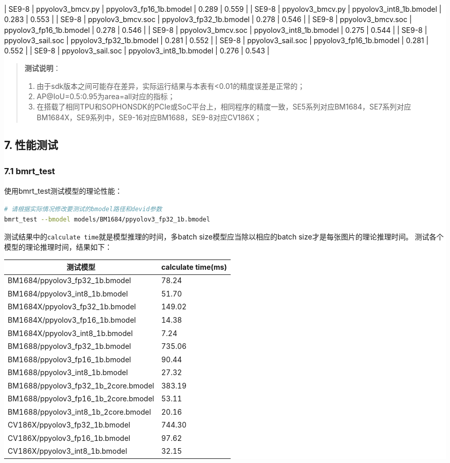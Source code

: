 | SE9-8        | ppyolov3_bmcv.py   | ppyolov3_fp16_1b.bmodel        |    0.289 |    0.559 |
| SE9-8        | ppyolov3_bmcv.py   | ppyolov3_int8_1b.bmodel        |    0.283 |    0.553 |
| SE9-8        | ppyolov3_bmcv.soc  | ppyolov3_fp32_1b.bmodel        |    0.278 |    0.546 |
| SE9-8        | ppyolov3_bmcv.soc  | ppyolov3_fp16_1b.bmodel        |    0.278 |    0.546 |
| SE9-8        | ppyolov3_bmcv.soc  | ppyolov3_int8_1b.bmodel        |    0.275 |    0.544 |
| SE9-8        | ppyolov3_sail.soc  | ppyolov3_fp32_1b.bmodel        |    0.281 |    0.552 |
| SE9-8        | ppyolov3_sail.soc  | ppyolov3_fp16_1b.bmodel        |    0.281 |    0.552 |
| SE9-8        | ppyolov3_sail.soc  | ppyolov3_int8_1b.bmodel        |    0.276 |    0.543 |

> **测试说明**：  
> 1. 由于sdk版本之间可能存在差异，实际运行结果与本表有<0.01的精度误差是正常的；
> 2. AP@IoU=0.5:0.95为area=all对应的指标；
> 3. 在搭载了相同TPU和SOPHONSDK的PCIe或SoC平台上，相同程序的精度一致，SE5系列对应BM1684，SE7系列对应BM1684X，SE9系列中，SE9-16对应BM1688，SE9-8对应CV186X；

## 7. 性能测试
### 7.1 bmrt_test
使用bmrt_test测试模型的理论性能：
```bash
# 请根据实际情况修改要测试的bmodel路径和devid参数
bmrt_test --bmodel models/BM1684/ppyolov3_fp32_1b.bmodel
```
测试结果中的`calculate time`就是模型推理的时间，多batch size模型应当除以相应的batch size才是每张图片的理论推理时间。
测试各个模型的理论推理时间，结果如下：

|            测试模型             | calculate time(ms)|
| ------------------------------- | ----------------- |
| BM1684/ppyolov3_fp32_1b.bmodel     |          78.24  |
| BM1684/ppyolov3_int8_1b.bmodel     |          51.70  |
| BM1684X/ppyolov3_fp32_1b.bmodel    |         149.02  |
| BM1684X/ppyolov3_fp16_1b.bmodel    |          14.38  |
| BM1684X/ppyolov3_int8_1b.bmodel    |           7.24  |
| BM1688/ppyolov3_fp32_1b.bmodel     |         735.06  |
| BM1688/ppyolov3_fp16_1b.bmodel     |          90.44  |
| BM1688/ppyolov3_int8_1b.bmodel     |          27.32  |
| BM1688/ppyolov3_fp32_1b_2core.bmodel|         383.19  |
| BM1688/ppyolov3_fp16_1b_2core.bmodel|          53.11  |
| BM1688/ppyolov3_int8_1b_2core.bmodel|          20.16  |
| CV186X/ppyolov3_fp32_1b.bmodel     |         744.30  |
| CV186X/ppyolov3_fp16_1b.bmodel     |          97.62  |
| CV186X/ppyolov3_int8_1b.bmodel     |          32.15  |

